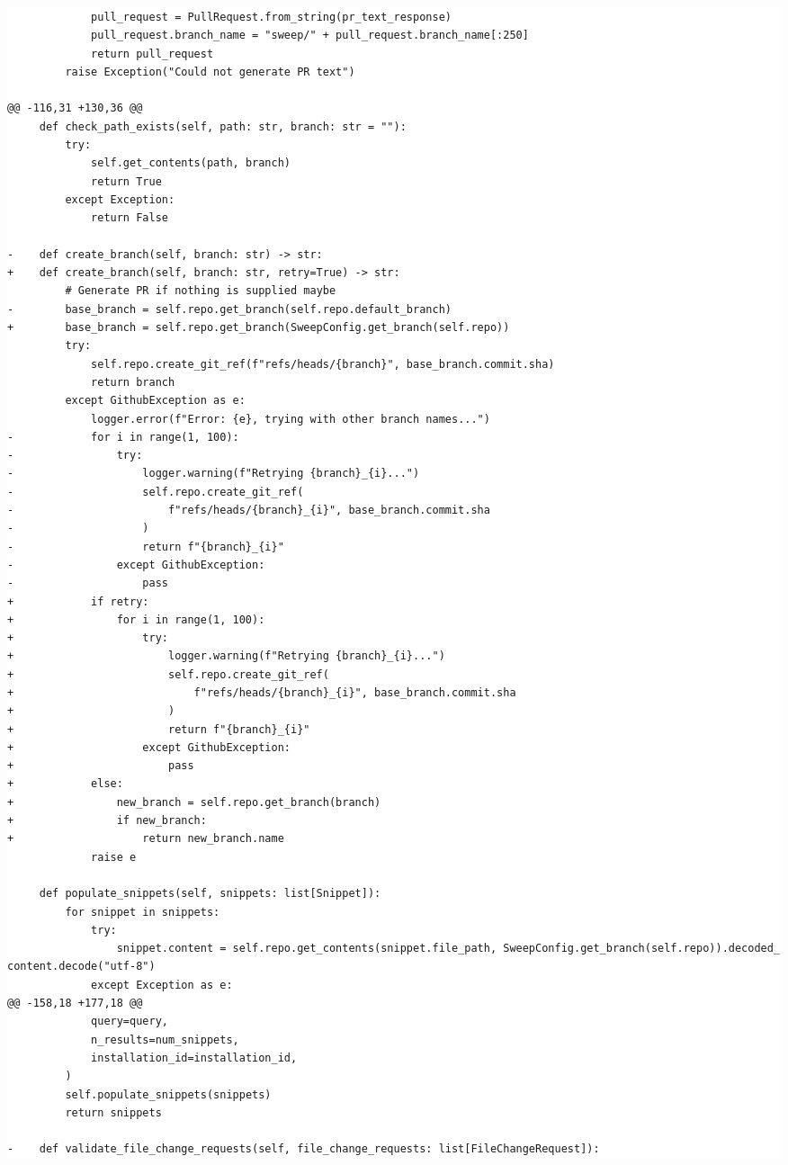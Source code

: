 ```
             pull_request = PullRequest.from_string(pr_text_response)
             pull_request.branch_name = "sweep/" + pull_request.branch_name[:250]
             return pull_request
         raise Exception("Could not generate PR text")
 
@@ -116,31 +130,36 @@
     def check_path_exists(self, path: str, branch: str = ""):
         try:
             self.get_contents(path, branch)
             return True
         except Exception:
             return False
 
-    def create_branch(self, branch: str) -> str:
+    def create_branch(self, branch: str, retry=True) -> str:
         # Generate PR if nothing is supplied maybe
-        base_branch = self.repo.get_branch(self.repo.default_branch)
+        base_branch = self.repo.get_branch(SweepConfig.get_branch(self.repo))
         try:
             self.repo.create_git_ref(f"refs/heads/{branch}", base_branch.commit.sha)
             return branch
         except GithubException as e:
             logger.error(f"Error: {e}, trying with other branch names...")
-            for i in range(1, 100):
-                try:
-                    logger.warning(f"Retrying {branch}_{i}...")
-                    self.repo.create_git_ref(
-                        f"refs/heads/{branch}_{i}", base_branch.commit.sha
-                    )
-                    return f"{branch}_{i}"
-                except GithubException:
-                    pass
+            if retry:
+                for i in range(1, 100):
+                    try:
+                        logger.warning(f"Retrying {branch}_{i}...")
+                        self.repo.create_git_ref(
+                            f"refs/heads/{branch}_{i}", base_branch.commit.sha
+                        )
+                        return f"{branch}_{i}"
+                    except GithubException:
+                        pass
+            else:
+                new_branch = self.repo.get_branch(branch)
+                if new_branch:
+                    return new_branch.name
             raise e
     
     def populate_snippets(self, snippets: list[Snippet]):
         for snippet in snippets:
             try:
                 snippet.content = self.repo.get_contents(snippet.file_path, SweepConfig.get_branch(self.repo)).decoded_content.decode("utf-8")
             except Exception as e:
@@ -158,18 +177,18 @@
             query=query,
             n_results=num_snippets,
             installation_id=installation_id,
         )
         self.populate_snippets(snippets)
         return snippets
     
-    def validate_file_change_requests(self, file_change_requests: list[FileChangeRequest]):
```